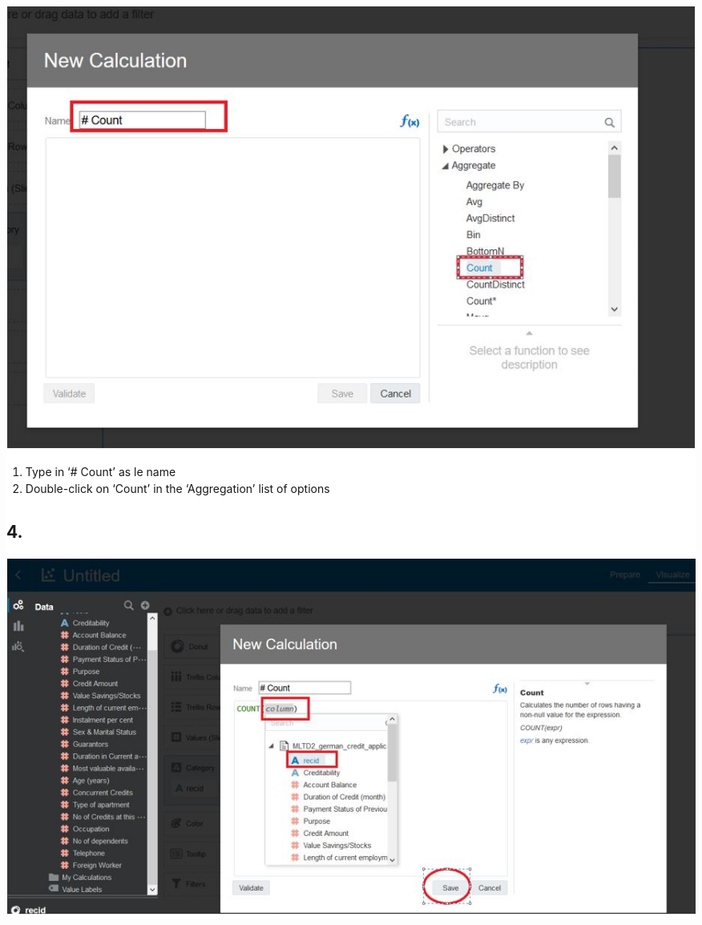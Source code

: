 ![](./images/img12.jpg)

1.	Type in ‘# Count’ as le name
2.	Double-click on ‘Count’ in the ‘Aggregation’ list of options 

## 4.

![](./images/img13.jpg)
